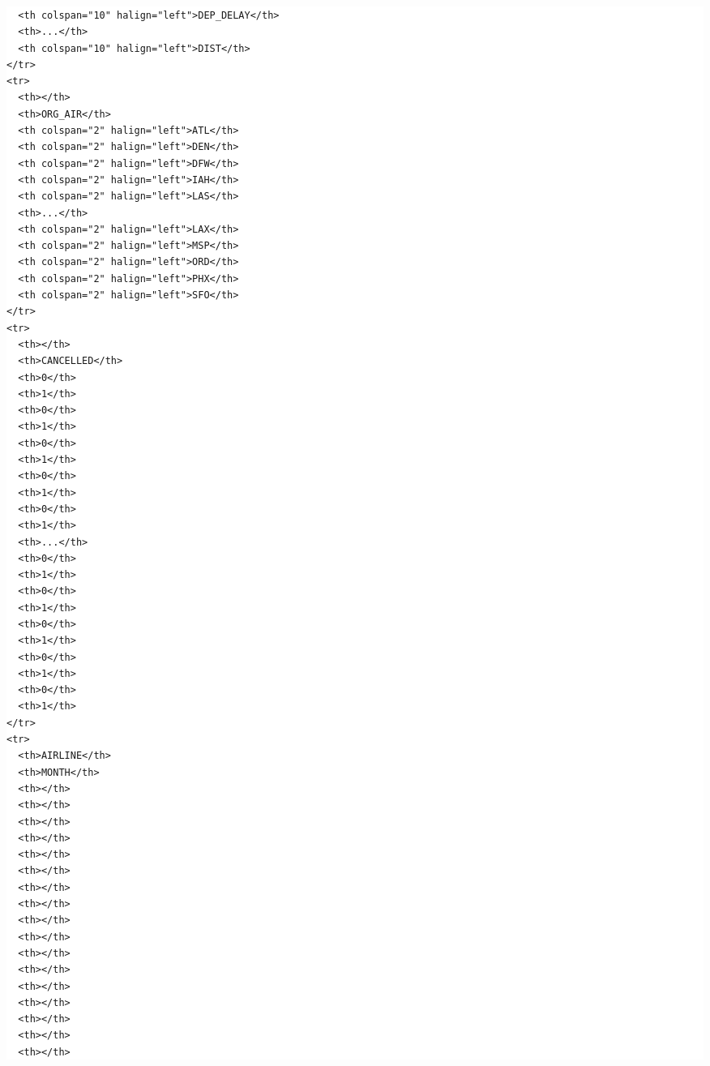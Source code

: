       <th colspan="10" halign="left">DEP_DELAY</th>
      <th>...</th>
      <th colspan="10" halign="left">DIST</th>
    </tr>
    <tr>
      <th></th>
      <th>ORG_AIR</th>
      <th colspan="2" halign="left">ATL</th>
      <th colspan="2" halign="left">DEN</th>
      <th colspan="2" halign="left">DFW</th>
      <th colspan="2" halign="left">IAH</th>
      <th colspan="2" halign="left">LAS</th>
      <th>...</th>
      <th colspan="2" halign="left">LAX</th>
      <th colspan="2" halign="left">MSP</th>
      <th colspan="2" halign="left">ORD</th>
      <th colspan="2" halign="left">PHX</th>
      <th colspan="2" halign="left">SFO</th>
    </tr>
    <tr>
      <th></th>
      <th>CANCELLED</th>
      <th>0</th>
      <th>1</th>
      <th>0</th>
      <th>1</th>
      <th>0</th>
      <th>1</th>
      <th>0</th>
      <th>1</th>
      <th>0</th>
      <th>1</th>
      <th>...</th>
      <th>0</th>
      <th>1</th>
      <th>0</th>
      <th>1</th>
      <th>0</th>
      <th>1</th>
      <th>0</th>
      <th>1</th>
      <th>0</th>
      <th>1</th>
    </tr>
    <tr>
      <th>AIRLINE</th>
      <th>MONTH</th>
      <th></th>
      <th></th>
      <th></th>
      <th></th>
      <th></th>
      <th></th>
      <th></th>
      <th></th>
      <th></th>
      <th></th>
      <th></th>
      <th></th>
      <th></th>
      <th></th>
      <th></th>
      <th></th>
      <th></th>